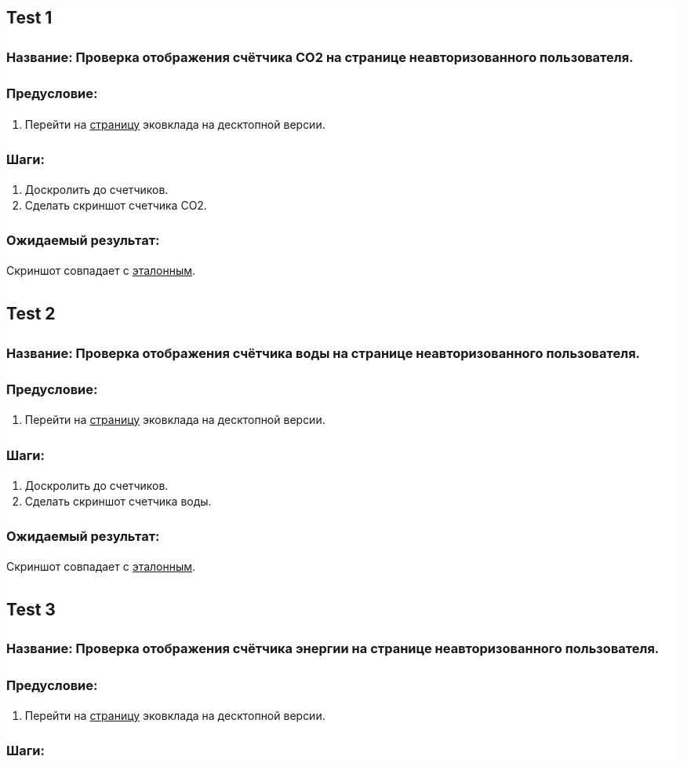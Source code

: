 ## Test 1

### Название: Проверка отображения счётчика СО2 на странице неавторизованного пользователя.

### Предусловие:

1. Перейти на [страницу](https://www.avito.ru/avito-care/eco-impact) эковклада на десктопной версии.

### Шаги:

1. Доскролить до счетчиков.
2. Сделать скриншот счетчика CO2.

### Ожидаемый результат:

Скриншот совпадает с [эталонным](output/Test%201-chromium-darwin.png).

## Test 2

### Название: Проверка отображения счётчика воды на странице неавторизованного пользователя.

### Предусловие:

1. Перейти на [страницу](https://www.avito.ru/avito-care/eco-impact) эковклада на десктопной версии.

### Шаги:

1. Доскролить до счетчиков.
2. Сделать скриншот счетчика воды.

### Ожидаемый результат:

Скриншот совпадает с [эталонным](output/Test%202-chromium-darwin.png).

## Test 3

### Название: Проверка отображения счётчика энергии на странице неавторизованного пользователя.

### Предусловие:

1. Перейти на [страницу](https://www.avito.ru/avito-care/eco-impact) эковклада на десктопной версии.

### Шаги:
